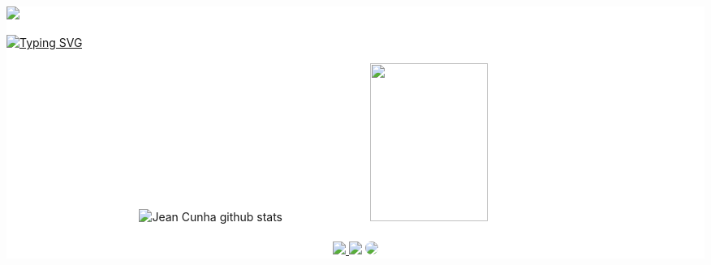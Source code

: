 <img width=100% src="https://capsule-render.vercel.app/api?type=waving&color=00bfbf&height=120&section=header"/>

[![Typing SVG](https://readme-typing-svg.herokuapp.com/?color=00bfbf&size=35&center=true&vCenter=true&width=1000&lines=HELLO,+my+name+is+Jean+Cunha;I'm+21+years+old;I+am+from+Piracicaba,+SP;I+study+analysis+and+systems+development+at+UTFPR;Be+Welcome!+:%29)](https://git.io/typing-svg)

<div align="center">  
  <img width="49%" height="195px" src="https://github-readme-stats.vercel.app/api?username=JeanCunhaa&show_icons=true&count_private=true&hide_border=true&title_color=00bfbf&icon_color=00bfbf&text_color=c9d1d9&bg_color=0d1117" alt="Jean Cunha github stats" /> 
  <img width="41%" height="195px" src="https://github-readme-stats.vercel.app/api/top-langs/?username=JeanCunhaa&layout=compact&hide_border=true&title_color=00bfbf&text_color=00bfbf&bg_color=0d1117" />
</div>


<br>

<div align="center"> 
<a href="https://instagram.com/jean.cunhaa" target="_blank"><img src="https://img.shields.io/badge/-Instagram-%23E4405F?style=for-the-badge&logo=instagram&logoColor=white"</a>
<a href = "mailto:jean.cunha13@hotmail.com"> <img src="https://img.shields.io/badge/-Gmail-%23333?style=for-the-badge&logo=gmail&logoColor=white" target="_blank"></a>
<a href="https://www.linkedin.com/jean-cunha-1a4208236/(https://www.linkedin.com/in/jean-cunha-1a4208236/)" target="_blank"><img src="https://img.shields.io/badge/-LinkedIn-%230077B5?style=for-the-badge&logo=linkedin&logoColor=white" style="border-radius: 30px" target="_blank"></a> 
 </div>
